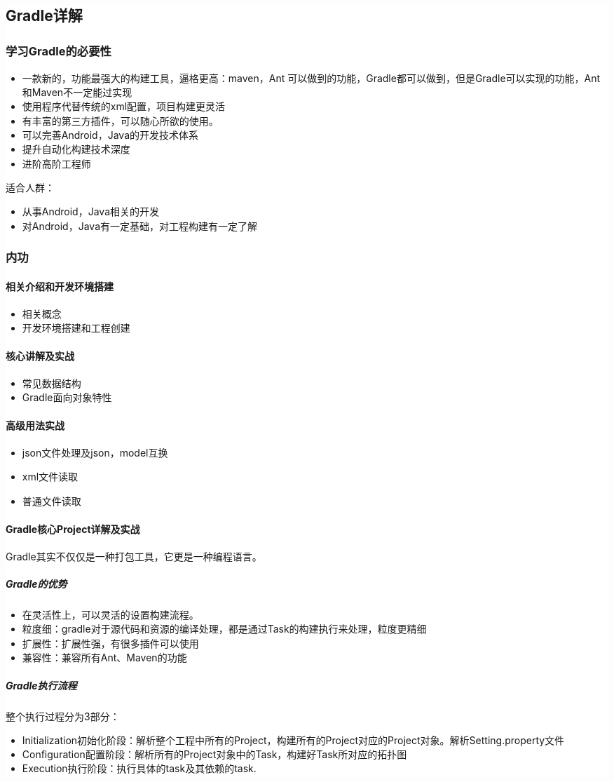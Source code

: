 ## Gradle详解



### 学习Gradle的必要性

* 一款新的，功能最强大的构建工具，逼格更高：maven，Ant 可以做到的功能，Gradle都可以做到，但是Gradle可以实现的功能，Ant和Maven不一定能过实现
* 使用程序代替传统的xml配置，项目构建更灵活
* 有丰富的第三方插件，可以随心所欲的使用。
* 可以完善Android，Java的开发技术体系
* 提升自动化构建技术深度
* 进阶高阶工程师

适合人群：

* 从事Android，Java相关的开发
* 对Android，Java有一定基础，对工程构建有一定了解

### 内功

#### 相关介绍和开发环境搭建

* 相关概念
* 开发环境搭建和工程创建

#### 核心讲解及实战

* 常见数据结构
* Gradle面向对象特性

#### 高级用法实战

* json文件处理及json，model互换

* xml文件读取

* 普通文件读取

#### Gradle核心Project详解及实战

Gradle其实不仅仅是一种打包工具，它更是一种编程语言。

##### Gradle的优势

* 在灵活性上，可以灵活的设置构建流程。
* 粒度细：gradle对于源代码和资源的编译处理，都是通过Task的构建执行来处理，粒度更精细
* 扩展性：扩展性强，有很多插件可以使用
* 兼容性：兼容所有Ant、Maven的功能

##### Gradle执行流程

整个执行过程分为3部分：

* Initialization初始化阶段：解析整个工程中所有的Project，构建所有的Project对应的Project对象。解析Setting.property文件
* Configuration配置阶段：解析所有的Project对象中的Task，构建好Task所对应的拓扑图
* Execution执行阶段：执行具体的task及其依赖的task.
